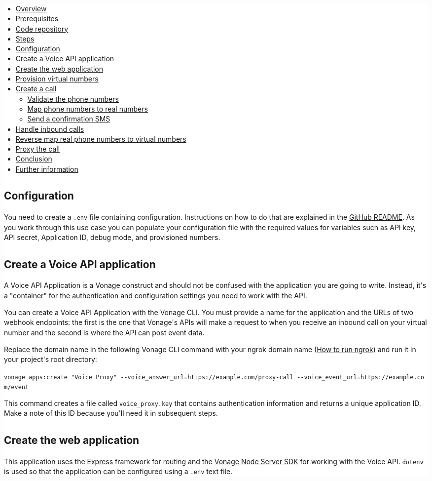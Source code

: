 - [Overview](#overview)
- [Prerequisites](#prerequisites)
- [Code repository](#code-repository)
- [Steps](#steps)
- [Configuration](#configuration)
- [Create a Voice API application](#create-a-voice-api-application)
- [Create the web application](#create-the-web-application)
- [Provision virtual numbers](#provision-virtual-numbers)
- [Create a call](#create-a-call)
  - [Validate the phone numbers](#validate-the-phone-numbers)
  - [Map phone numbers to real numbers](#map-phone-numbers-to-real-numbers)
  - [Send a confirmation SMS](#send-a-confirmation-sms)
- [Handle inbound calls](#handle-inbound-calls)
- [Reverse map real phone numbers to virtual numbers](#reverse-map-real-phone-numbers-to-virtual-numbers)
- [Proxy the call](#proxy-the-call)
- [Conclusion](#conclusion)
- [Further information](#further-information)

## Configuration

You need to create a `.env` file containing configuration. Instructions on how to do that are explained in the [GitHub README](https://github.com/Nexmo/node-voice-proxy#configuration). As you work through this use case you can populate your configuration file with the required values for variables such as API key, API secret, Application ID, debug mode, and provisioned numbers.

## Create a Voice API application

A Voice API Application is a Vonage construct and should not be confused with the application you are going to write. Instead, it's a "container" for the authentication and configuration settings you need to work with the API.

You can create a Voice API Application with the Vonage CLI. You must provide a name for the application and the URLs of two webhook endpoints: the first is the one that Vonage's APIs will make a request to when you receive an inbound call on your virtual number and the second is where the API can post event data.

Replace the domain name in the following Vonage CLI command with your ngrok domain name ([How to run ngrok](https://developer.nexmo.com/tools/ngrok/)) and run it in your project's root directory:

``` shell
vonage apps:create "Voice Proxy" --voice_answer_url=https://example.com/proxy-call --voice_event_url=https://example.com/event
```

This command creates a file called `voice_proxy.key` that contains authentication information and returns a unique application ID. Make a note of this ID because you'll need it in subsequent steps.

## Create the web application

This application uses the [Express](https://expressjs.com/) framework for routing and the [Vonage Node Server SDK](https://github.com/vonage/vonage-node-sdk) for working with the Voice API. `dotenv` is used so that the application can be configured using a `.env` text file.
